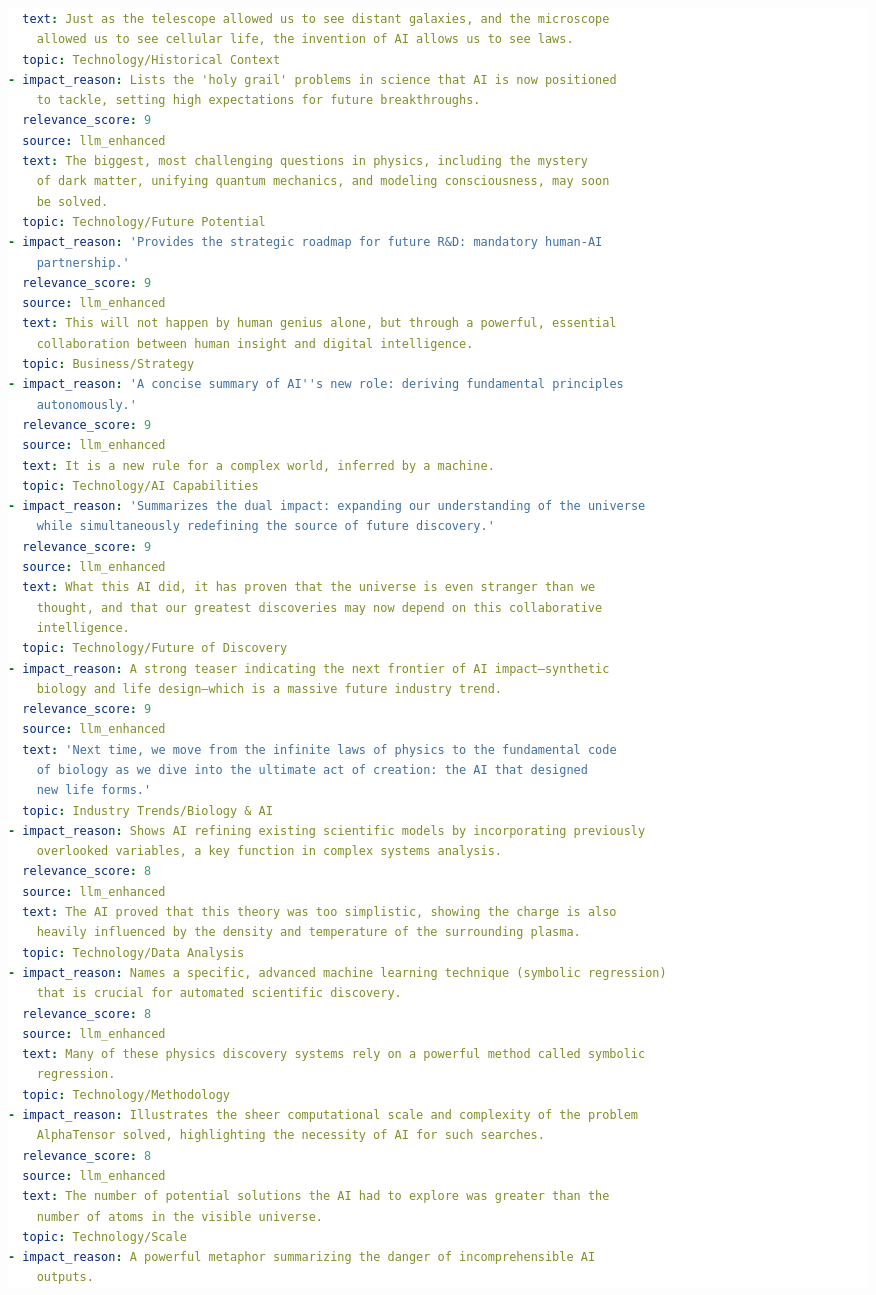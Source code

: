 ```yaml
  text: Just as the telescope allowed us to see distant galaxies, and the microscope
    allowed us to see cellular life, the invention of AI allows us to see laws.
  topic: Technology/Historical Context
- impact_reason: Lists the 'holy grail' problems in science that AI is now positioned
    to tackle, setting high expectations for future breakthroughs.
  relevance_score: 9
  source: llm_enhanced
  text: The biggest, most challenging questions in physics, including the mystery
    of dark matter, unifying quantum mechanics, and modeling consciousness, may soon
    be solved.
  topic: Technology/Future Potential
- impact_reason: 'Provides the strategic roadmap for future R&D: mandatory human-AI
    partnership.'
  relevance_score: 9
  source: llm_enhanced
  text: This will not happen by human genius alone, but through a powerful, essential
    collaboration between human insight and digital intelligence.
  topic: Business/Strategy
- impact_reason: 'A concise summary of AI''s new role: deriving fundamental principles
    autonomously.'
  relevance_score: 9
  source: llm_enhanced
  text: It is a new rule for a complex world, inferred by a machine.
  topic: Technology/AI Capabilities
- impact_reason: 'Summarizes the dual impact: expanding our understanding of the universe
    while simultaneously redefining the source of future discovery.'
  relevance_score: 9
  source: llm_enhanced
  text: What this AI did, it has proven that the universe is even stranger than we
    thought, and that our greatest discoveries may now depend on this collaborative
    intelligence.
  topic: Technology/Future of Discovery
- impact_reason: A strong teaser indicating the next frontier of AI impact—synthetic
    biology and life design—which is a massive future industry trend.
  relevance_score: 9
  source: llm_enhanced
  text: 'Next time, we move from the infinite laws of physics to the fundamental code
    of biology as we dive into the ultimate act of creation: the AI that designed
    new life forms.'
  topic: Industry Trends/Biology & AI
- impact_reason: Shows AI refining existing scientific models by incorporating previously
    overlooked variables, a key function in complex systems analysis.
  relevance_score: 8
  source: llm_enhanced
  text: The AI proved that this theory was too simplistic, showing the charge is also
    heavily influenced by the density and temperature of the surrounding plasma.
  topic: Technology/Data Analysis
- impact_reason: Names a specific, advanced machine learning technique (symbolic regression)
    that is crucial for automated scientific discovery.
  relevance_score: 8
  source: llm_enhanced
  text: Many of these physics discovery systems rely on a powerful method called symbolic
    regression.
  topic: Technology/Methodology
- impact_reason: Illustrates the sheer computational scale and complexity of the problem
    AlphaTensor solved, highlighting the necessity of AI for such searches.
  relevance_score: 8
  source: llm_enhanced
  text: The number of potential solutions the AI had to explore was greater than the
    number of atoms in the visible universe.
  topic: Technology/Scale
- impact_reason: A powerful metaphor summarizing the danger of incomprehensible AI
    outputs.
```